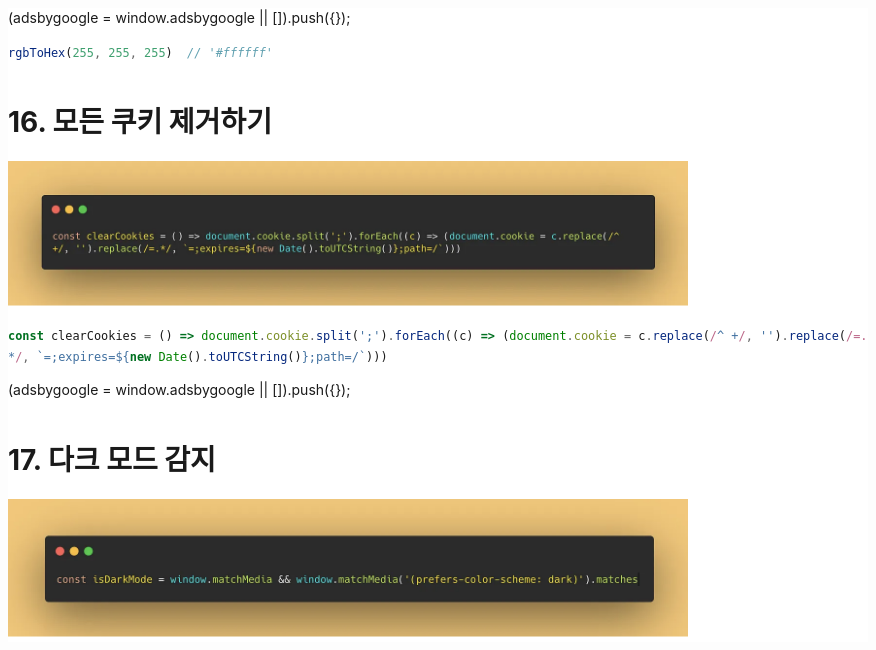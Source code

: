 
<ins class="adsbygoogle"
  style="display:block"
  data-ad-client="ca-pub-4877378276818686"
  data-ad-slot="9743150776"
  data-ad-format="auto"
  data-full-width-responsive="true"></ins>
<component is="script">
(adsbygoogle = window.adsbygoogle || []).push({});
</component>

```js
rgbToHex(255, 255, 255)  // '#ffffff'
```

# 16. 모든 쿠키 제거하기

<img src="./img/18JavaScriptOne-LinersThatllMakeYouLookLikeaPro_15.png" />

```js
const clearCookies = () => document.cookie.split(';').forEach((c) => (document.cookie = c.replace(/^ +/, '').replace(/=.*/, `=;expires=${new Date().toUTCString()};path=/`)))
```


<ins class="adsbygoogle"
  style="display:block"
  data-ad-client="ca-pub-4877378276818686"
  data-ad-slot="9743150776"
  data-ad-format="auto"
  data-full-width-responsive="true"></ins>
<component is="script">
(adsbygoogle = window.adsbygoogle || []).push({});
</component>

# 17. 다크 모드 감지

![이미지](./img/18JavaScriptOne-LinersThatllMakeYouLookLikeaPro_16.png)
